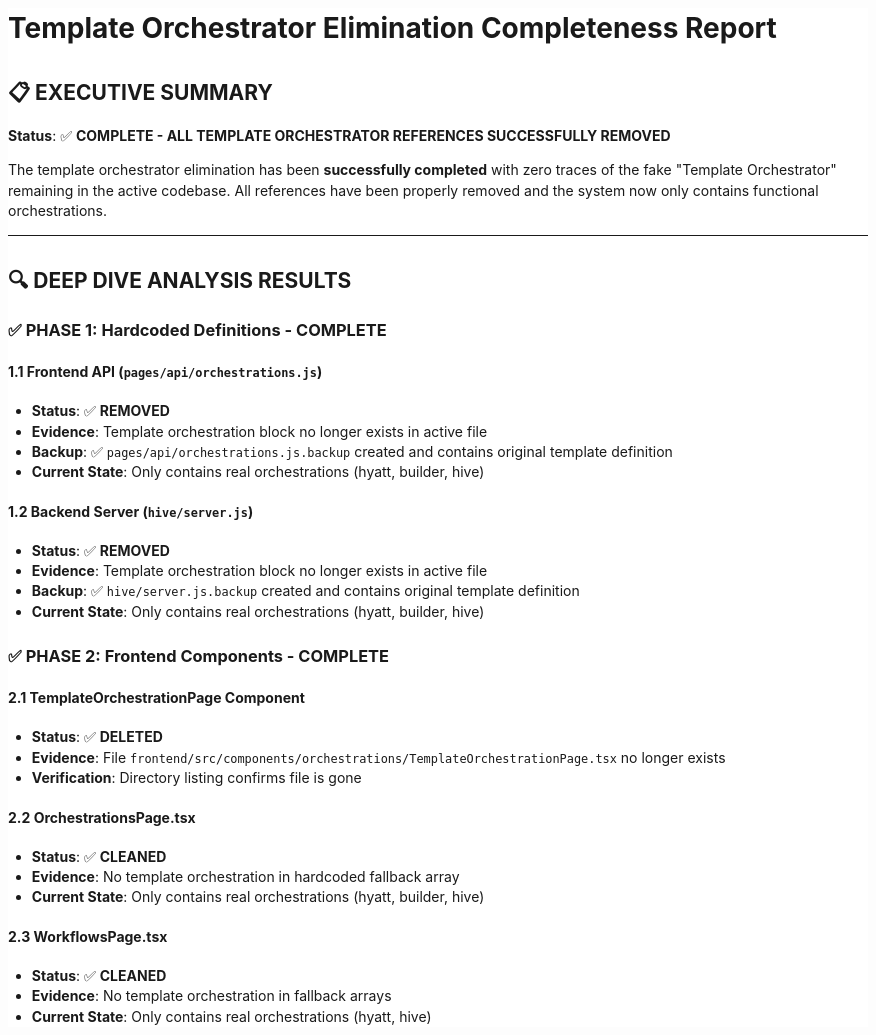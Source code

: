 # Template Orchestrator Elimination Completeness Report

## **📋 EXECUTIVE SUMMARY**

**Status**: ✅ **COMPLETE - ALL TEMPLATE ORCHESTRATOR REFERENCES SUCCESSFULLY REMOVED**

The template orchestrator elimination has been **successfully completed** with zero traces of the fake "Template Orchestrator" remaining in the active codebase. All references have been properly removed and the system now only contains functional orchestrations.

---

## **🔍 DEEP DIVE ANALYSIS RESULTS**

### **✅ PHASE 1: Hardcoded Definitions - COMPLETE**

#### **1.1 Frontend API (`pages/api/orchestrations.js`)**

- **Status**: ✅ **REMOVED**
- **Evidence**: Template orchestration block no longer exists in active file
- **Backup**: ✅ `pages/api/orchestrations.js.backup` created and contains original template definition
- **Current State**: Only contains real orchestrations (hyatt, builder, hive)

#### **1.2 Backend Server (`hive/server.js`)**

- **Status**: ✅ **REMOVED**
- **Evidence**: Template orchestration block no longer exists in active file
- **Backup**: ✅ `hive/server.js.backup` created and contains original template definition
- **Current State**: Only contains real orchestrations (hyatt, builder, hive)

### **✅ PHASE 2: Frontend Components - COMPLETE**

#### **2.1 TemplateOrchestrationPage Component**

- **Status**: ✅ **DELETED**
- **Evidence**: File `frontend/src/components/orchestrations/TemplateOrchestrationPage.tsx` no longer exists
- **Verification**: Directory listing confirms file is gone

#### **2.2 OrchestrationsPage.tsx**

- **Status**: ✅ **CLEANED**
- **Evidence**: No template orchestration in hardcoded fallback array
- **Current State**: Only contains real orchestrations (hyatt, builder, hive)

#### **2.3 WorkflowsPage.tsx**

- **Status**: ✅ **CLEANED**
- **Evidence**: No template orchestration in fallback arrays
- **Current State**: Only contains real orchestrations (hyatt, hive)
